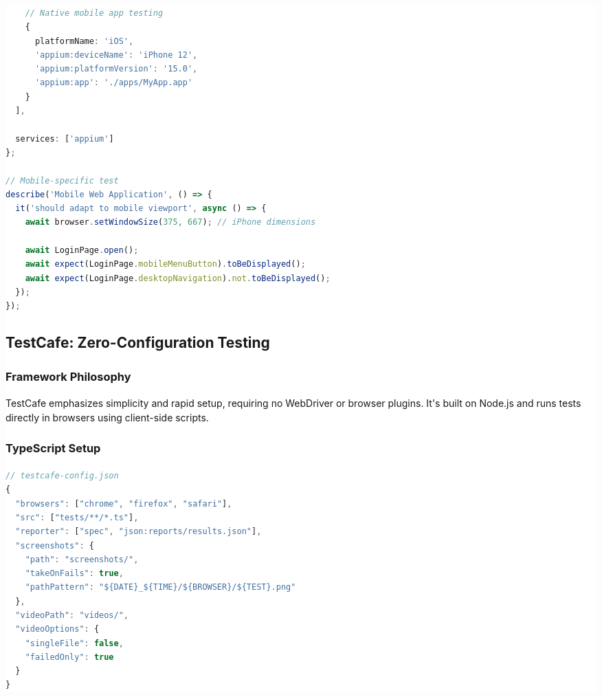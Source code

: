 ```typescript
    // Native mobile app testing
    {
      platformName: 'iOS',
      'appium:deviceName': 'iPhone 12',
      'appium:platformVersion': '15.0',
      'appium:app': './apps/MyApp.app'
    }
  ],
  
  services: ['appium']
};

// Mobile-specific test
describe('Mobile Web Application', () => {
  it('should adapt to mobile viewport', async () => {
    await browser.setWindowSize(375, 667); // iPhone dimensions
    
    await LoginPage.open();
    await expect(LoginPage.mobileMenuButton).toBeDisplayed();
    await expect(LoginPage.desktopNavigation).not.toBeDisplayed();
  });
});
```

## TestCafe: Zero-Configuration Testing

### Framework Philosophy

TestCafe emphasizes simplicity and rapid setup, requiring no WebDriver or browser plugins. It's built on Node.js and runs tests directly in browsers using client-side scripts.

### TypeScript Setup

```typescript
// testcafe-config.json
{
  "browsers": ["chrome", "firefox", "safari"],
  "src": ["tests/**/*.ts"],
  "reporter": ["spec", "json:reports/results.json"],
  "screenshots": {
    "path": "screenshots/",
    "takeOnFails": true,
    "pathPattern": "${DATE}_${TIME}/${BROWSER}/${TEST}.png"
  },
  "videoPath": "videos/",
  "videoOptions": {
    "singleFile": false,
    "failedOnly": true
  }
}
```

